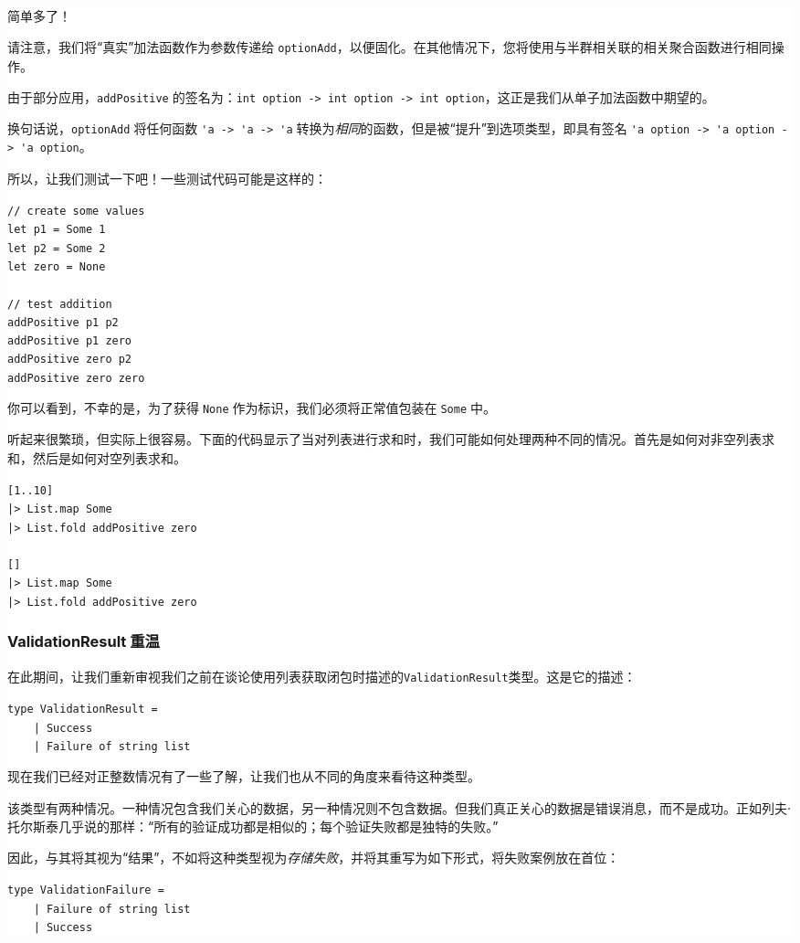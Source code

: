 简单多了！

请注意，我们将“真实”加法函数作为参数传递给 `optionAdd`，以便固化。在其他情况下，您将使用与半群相关联的相关聚合函数进行相同操作。

由于部分应用，`addPositive` 的签名为：`int option -> int option -> int option`，这正是我们从单子加法函数中期望的。

换句话说，`optionAdd` 将任何函数 `'a -> 'a -> 'a` 转换为*相同*的函数，但是被“提升”到选项类型，即具有签名 `'a option -> 'a option -> 'a option`。

所以，让我们测试一下吧！一些测试代码可能是这样的：

```
// create some values
let p1 = Some 1
let p2 = Some 2
let zero = None

// test addition
addPositive p1 p2
addPositive p1 zero
addPositive zero p2
addPositive zero zero 
```

你可以看到，不幸的是，为了获得 `None` 作为标识，我们必须将正常值包装在 `Some` 中。

听起来很繁琐，但实际上很容易。下面的代码显示了当对列表进行求和时，我们可能如何处理两种不同的情况。首先是如何对非空列表求和，然后是如何对空列表求和。

```
[1..10]
|> List.map Some
|> List.fold addPositive zero 

[]
|> List.map Some
|> List.fold addPositive zero 
```

### ValidationResult 重温

在此期间，让我们重新审视我们之前在谈论使用列表获取闭包时描述的`ValidationResult`类型。这是它的描述：

```
type ValidationResult = 
    | Success
    | Failure of string list 
```

现在我们已经对正整数情况有了一些了解，让我们也从不同的角度来看待这种类型。

该类型有两种情况。一种情况包含我们关心的数据，另一种情况则不包含数据。但我们真正关心的数据是错误消息，而不是成功。正如列夫·托尔斯泰几乎说的那样：“所有的验证成功都是相似的；每个验证失败都是独特的失败。”

因此，与其将其视为“结果”，不如将这种类型视为*存储失败*，并将其重写为如下形式，将失败案例放在首位：

```
type ValidationFailure = 
    | Failure of string list
    | Success 
```
